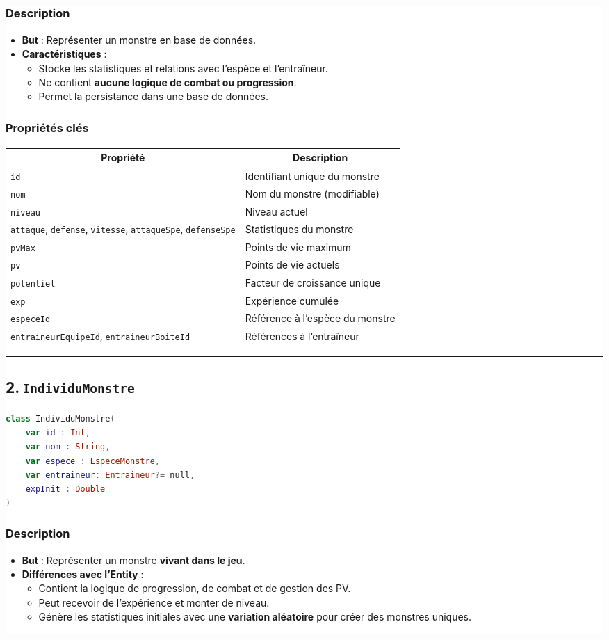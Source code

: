 ### Description

- **But** : Représenter un monstre en base de données.
- **Caractéristiques** :
  - Stocke les statistiques et relations avec l’espèce et l’entraîneur.
  - Ne contient **aucune logique de combat ou progression**.
  - Permet la persistance dans une base de données.

### Propriétés clés

| Propriété                                                   | Description                     |
| ----------------------------------------------------------- | ------------------------------- |
| `id`                                                        | Identifiant unique du monstre   |
| `nom`                                                       | Nom du monstre (modifiable)     |
| `niveau`                                                    | Niveau actuel                   |
| `attaque`, `defense`, `vitesse`, `attaqueSpe`, `defenseSpe` | Statistiques du monstre         |
| `pvMax`                                                     | Points de vie maximum           |
| `pv`                                                        | Points de vie actuels           |
| `potentiel`                                                 | Facteur de croissance unique    |
| `exp`                                                       | Expérience cumulée              |
| `especeId`                                                  | Référence à l’espèce du monstre |
| `entraineurEquipeId`, `entraineurBoiteId`                   | Références à l’entraîneur       |

---

## 2. `IndividuMonstre`

```kotlin
class IndividuMonstre(
    var id : Int,
    var nom : String,
    var espece : EspeceMonstre,
    var entraineur: Entraineur?= null,
    expInit : Double
)
```

### Description

- **But** : Représenter un monstre **vivant dans le jeu**.
- **Différences avec l’Entity** :
  - Contient la logique de progression, de combat et de gestion des PV.
  - Peut recevoir de l’expérience et monter de niveau.
  - Génère les statistiques initiales avec une **variation aléatoire** pour créer des monstres uniques.

---